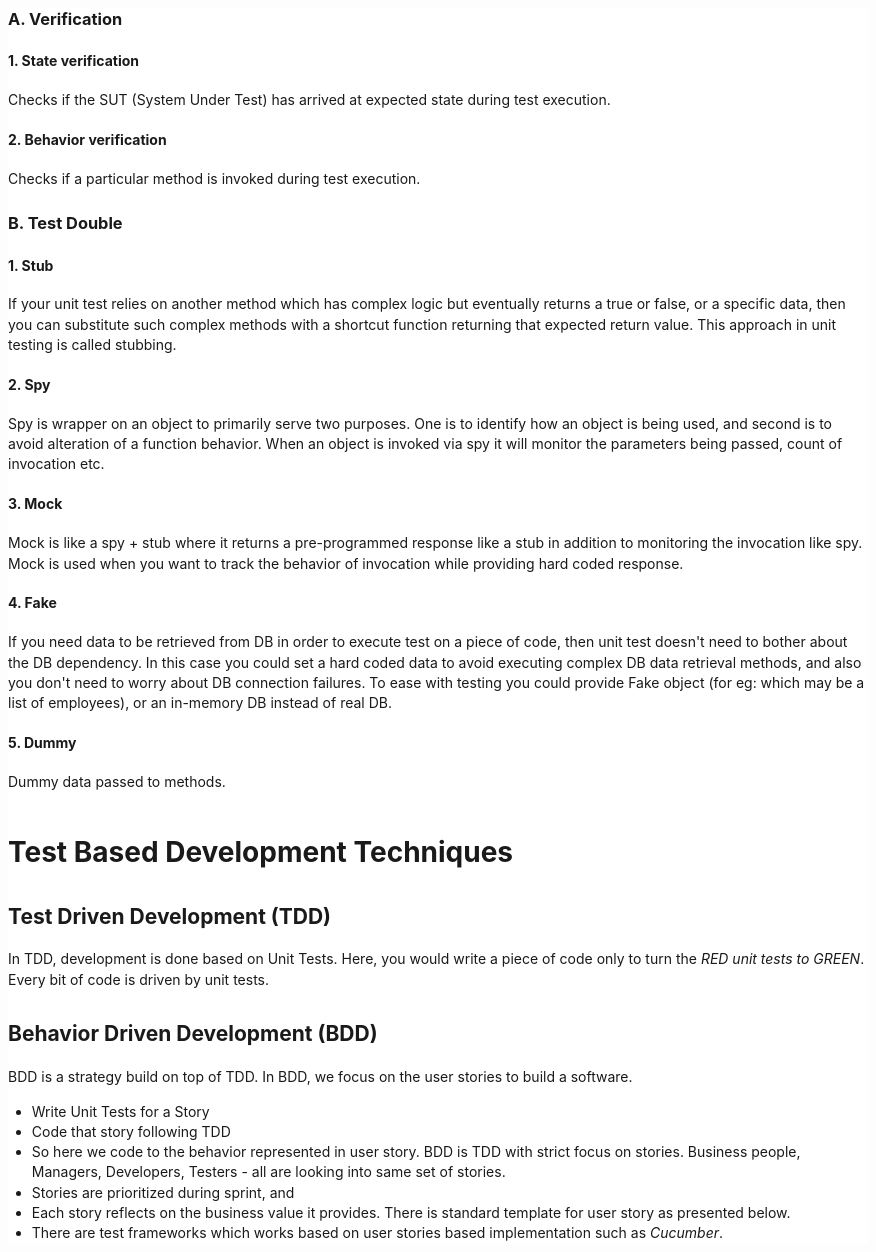 ### A. Verification

#### 1. State verification
Checks if the SUT (System Under Test) has arrived at expected state during test execution.

#### 2. Behavior verification
Checks if a particular method is invoked during test execution.

### B. Test Double

#### 1. Stub 
If your unit test relies on another method which has complex logic but eventually returns a true or false, or a specific data, then you can substitute such complex methods with a shortcut function returning that expected return value. This approach in unit testing is called stubbing.

#### 2. Spy 
Spy is wrapper on an object to primarily serve two purposes. One is to identify how an object is being used, and second is to avoid alteration of a function behavior. When an object is invoked via spy it will monitor the parameters being passed, count of invocation etc.

#### 3. Mock 
Mock is like a spy + stub where it returns a pre-programmed response like a stub in addition to monitoring the invocation like spy. Mock is used when you want to track the behavior of invocation while providing hard coded response.

#### 4. Fake
If you need data to be retrieved from DB in order to execute test on a piece of code, then unit test doesn't need to bother about the DB dependency. In this case you could set a hard coded data to avoid executing complex DB data retrieval methods, and also you don't need to worry about DB connection failures. To ease with testing you could provide Fake object (for eg: which may be a list of employees), or an in-memory DB instead of real DB.

#### 5. Dummy
Dummy data passed to methods.

# Test Based Development Techniques

## Test Driven Development (TDD)

In TDD, development is done based on Unit Tests. Here, you would write a piece of code only to turn the _RED unit tests to GREEN_. Every bit of code is driven by unit tests.

## Behavior Driven Development (BDD)

BDD is a strategy build on top of TDD. In BDD, we focus on the user stories to build a software. 

- Write Unit Tests for a Story
- Code that story following TDD
- So here we code to the behavior represented in user story. BDD is TDD with strict focus on stories. Business people, Managers, Developers, Testers - all are looking into same set of stories.
- Stories are prioritized during sprint, and
- Each story reflects on the business value it provides. There is standard template for user story as presented below.
- There are test frameworks which works based on user stories based implementation such as _Cucumber_.
